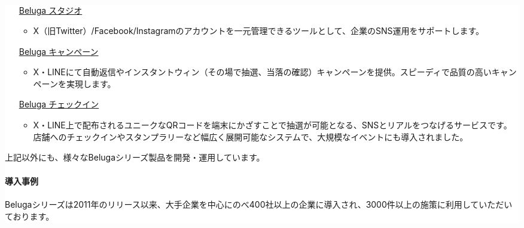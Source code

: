 <ul>
<a href="https://www.uniquevision.co.jp/service/beluga/">Beluga スタジオ
              </a>
<ul>

<li>
X（旧Twitter）/Facebook/Instagramのアカウントを一元管理できるツールとして、企業のSNS運用をサポートします。
                  
</li>

</ul>

</ul>

<ul>
<a href="https://www.uniquevision.co.jp/service/beluga-campaign/">Beluga キャンペーン
              </a>
<ul>

<li>
X・LINEにて自動返信やインスタントウィン（その場で抽選、当落の確認）キャンペーンを提供。スピーディで品質の高いキャンペーンを実現します。
                  
</li>

</ul>

</ul>

<ul>
<a href="https://www.uniquevision.co.jp/case/belugacampaign-hololivecity-checkincampaign">Beluga チェックイン
              </a>
<ul>

<li>
X・LINE上で配布されるユニークなQRコードを端末にかざすことで抽選が可能となる、SNSとリアルをつなげるサービスです。店舗へのチェックインやスタンプラリーなど幅広く展開可能なシステムで、大規模なイベントにも導入されました。
                  
</li>

</ul>

</ul>

<p>
上記以外にも、様々なBelugaシリーズ製品を開発・運用しています。




</p>

</section>

#### **導入事例**

<section>

<p>
Belugaシリーズは2011年のリリース以来、大手企業を中心にのべ400社以上の企業に導入され、3000件以上の施策に利用していただいております。
          